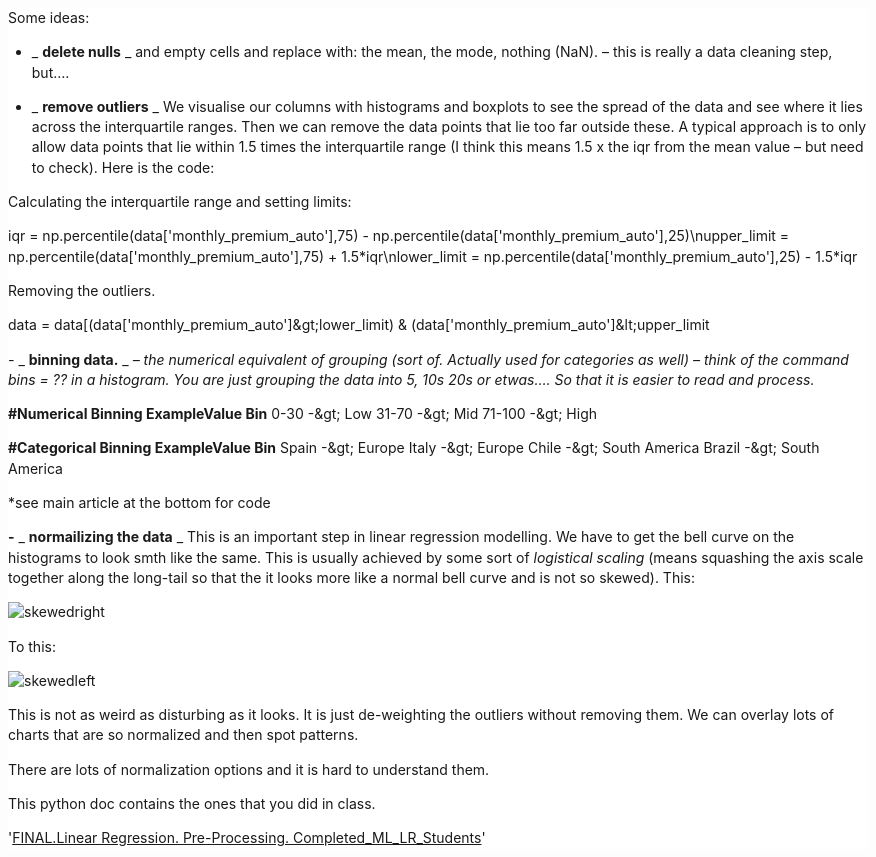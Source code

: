 Some ideas:
 - _ **delete nulls** _ and empty cells and replace with: the mean, the mode, nothing (NaN). – this is really a data cleaning step, but….

- _ **remove outliers** _ We visualise our columns with histograms and boxplots to see the spread of the data and see where it lies across the interquartile ranges. Then we can remove the data points that lie too far outside these.
 A typical approach is to only allow data points that lie within 1.5 times the interquartile range (I think this means 1.5 x the iqr from the mean value – but need to check). Here is the code:

Calculating the interquartile range and setting limits:

iqr = np.percentile(data[&#39;monthly\_premium\_auto&#39;],75) - np.percentile(data[&#39;monthly\_premium\_auto&#39;],25)\nupper\_limit = np.percentile(data[&#39;monthly\_premium\_auto&#39;],75) + 1.5\*iqr\nlower\_limit = np.percentile(data[&#39;monthly\_premium\_auto&#39;],25) - 1.5\*iqr

Removing the outliers.

data = data[(data[&#39;monthly\_premium\_auto&#39;]\&gt;lower\_limit) &amp; (data[&#39;monthly\_premium\_auto&#39;]\&lt;upper\_limit

_-_ _ **binning data.** _ _– the numerical equivalent of grouping (sort of. Actually used for categories as well) – think of the command bins = ?? in a histogram. You are just grouping the data into 5, 10s 20s or etwas…. So that it is easier to read and process._

**#Numerical Binning ExampleValue Bin**
0-30 -\&gt; Low
31-70 -\&gt; Mid
71-100 -\&gt; High

**#Categorical Binning ExampleValue Bin**
Spain -\&gt; Europe
Italy -\&gt; Europe
Chile -\&gt; South America
Brazil -\&gt; South America

\*see main article at the bottom for code

**-** _ **normailizing the data** _ This is an important step in linear regression modelling. We have to get the bell curve on the histograms to look smth like the same. This is usually achieved by some sort of _logistical scaling_ (means squashing the axis scale together along the long-tail so that the it looks more like a normal bell curve and is not so skewed). This:

![skewedright](RackMultipart20210414-4-grw7w8_html_b84676e27ac31316.png)

To this:

![skewedleft](RackMultipart20210414-4-grw7w8_html_b93d175fedf071de.png)

This is not as weird as disturbing as it looks. It is just de-weighting the outliers without removing them. We can overlay lots of charts that are so normalized and then spot patterns.

There are lots of normalization options and it is hard to understand them.

This python doc contains the ones that you did in class.

&#39;[FINAL.Linear Regression. Pre-Processing. Completed\_ML\_LR\_Students](http://localhost:8888/notebooks/IronHack/Python/Week%204.%20Cleaning%20.%20Wrangling/FINAL.Linear%20Regression.%20Pre-Processing.%20Completed_ML_LR_Students.ipynb)&#39;
